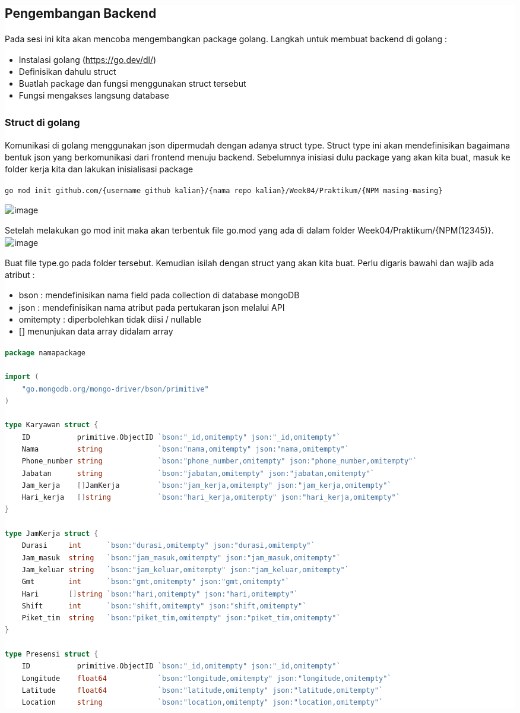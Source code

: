 
## Pengembangan Backend

Pada sesi ini kita akan mencoba mengembangkan package golang. Langkah untuk membuat backend di golang :

- Instalasi golang (https://go.dev/dl/)
- Definisikan dahulu struct
- Buatlah package dan fungsi menggunakan struct tersebut
- Fungsi mengakses langsung database

### Struct di golang

Komunikasi di golang menggunakan json dipermudah dengan adanya struct type. Struct type ini akan mendefinisikan bagaimana bentuk json yang berkomunikasi dari frontend menuju backend. Sebelumnya inisiasi dulu package yang akan kita buat, masuk ke folder kerja kita dan lakukan inisialisasi package

```sh
go mod init github.com/{username github kalian}/{nama repo kalian}/Week04/Praktikum/{NPM masing-masing}
```
![image](https://github.com/Bukulapak/WebService2024/assets/26703717/f79a7a80-116a-46c1-a3e1-0d3ac62b87ec)

Setelah melakukan go mod init maka akan terbentuk file go.mod yang ada di dalam folder Week04/Praktikum/{NPM(12345)}.
![image](https://github.com/Bukulapak/WebService2024/assets/26703717/b1bf6459-349e-4fca-86f1-8469848b10e3)

Buat file type.go pada folder tersebut. Kemudian isilah dengan struct yang akan kita buat. Perlu digaris bawahi dan wajib ada atribut :

- bson : mendefinisikan nama field pada collection di database mongoDB
- json : mendefinisikan nama atribut pada pertukaran json melalui API
- omitempty : diperbolehkan tidak diisi / nullable
- [] menunjukan data array didalam array

```go
package namapackage

import (
	"go.mongodb.org/mongo-driver/bson/primitive"
)

type Karyawan struct {
	ID           primitive.ObjectID `bson:"_id,omitempty" json:"_id,omitempty"`
	Nama         string             `bson:"nama,omitempty" json:"nama,omitempty"`
	Phone_number string             `bson:"phone_number,omitempty" json:"phone_number,omitempty"`
	Jabatan      string             `bson:"jabatan,omitempty" json:"jabatan,omitempty"`
	Jam_kerja    []JamKerja         `bson:"jam_kerja,omitempty" json:"jam_kerja,omitempty"`
	Hari_kerja   []string           `bson:"hari_kerja,omitempty" json:"hari_kerja,omitempty"`
}

type JamKerja struct {
	Durasi     int      `bson:"durasi,omitempty" json:"durasi,omitempty"`
	Jam_masuk  string   `bson:"jam_masuk,omitempty" json:"jam_masuk,omitempty"`
	Jam_keluar string   `bson:"jam_keluar,omitempty" json:"jam_keluar,omitempty"`
	Gmt        int      `bson:"gmt,omitempty" json:"gmt,omitempty"`
	Hari       []string `bson:"hari,omitempty" json:"hari,omitempty"`
	Shift      int      `bson:"shift,omitempty" json:"shift,omitempty"`
	Piket_tim  string   `bson:"piket_tim,omitempty" json:"piket_tim,omitempty"`
}

type Presensi struct {
	ID           primitive.ObjectID `bson:"_id,omitempty" json:"_id,omitempty"`
	Longitude    float64            `bson:"longitude,omitempty" json:"longitude,omitempty"`
	Latitude     float64            `bson:"latitude,omitempty" json:"latitude,omitempty"`
	Location     string             `bson:"location,omitempty" json:"location,omitempty"`
```